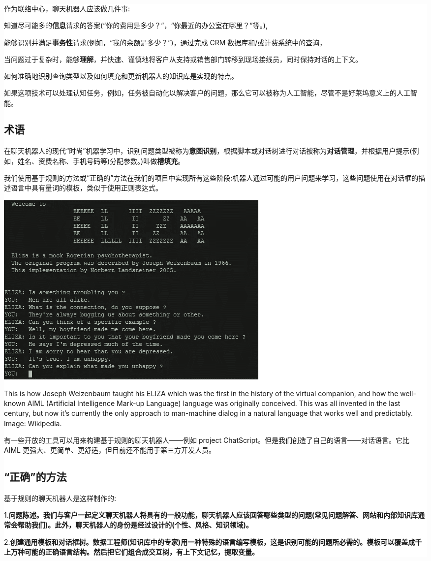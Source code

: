 作为联络中心，聊天机器人应该做几件事:

知道尽可能多的**信息**请求的答案(“你的费用是多少？”，“你最近的办公室在哪里？”等。),

能够识别并满足**事务性**请求(例如，“我的余额是多少？”)，通过完成 CRM 数据库和/或计费系统中的查询，

当问题过于复杂时，能够**理解**，并快速、谨慎地将客户从支持或销售部门转移到现场接线员，同时保持对话的上下文。

如何准确地识别查询类型以及如何填充和更新机器人的知识库是实现的特点。

如果这项技术可以处理认知任务，例如，任务被自动化以解决客户的问题，那么它可以被称为人工智能，尽管不是好莱坞意义上的人工智能。

## 术语

在聊天机器人的现代“时尚”机器学习中，识别问题类型被称为**意图识别**，根据脚本或对话树进行对话被称为**对话管理**，并根据用户提示(例如，姓名、资费名称、手机号码等)分配参数。)叫做**槽填充**。

我们使用基于规则的方法或“正确的”方法在我们的项目中实现所有这些阶段:机器人通过可能的用户问题来学习，这些问题使用在对话框的描述语言中具有量词的模板，类似于使用正则表达式。

![](img/7e4fc2924bdb38cb3f30ad78405978f0.png)

This is how Joseph Weizenbaum taught his ELIZA which was the first in the history of the virtual companion, and how the well-known AIML (Artificial Intelligence Mark-up Language) language was originally conceived. This was all invented in the last century, but now it’s currently the only approach to man-machine dialog in a natural language that works well and predictably. Image: Wikipedia.

有一些开放的工具可以用来构建基于规则的聊天机器人——例如 project ChatScript。但是我们创造了自己的语言——对话语言。它比 AIML 更强大、更简单、更舒适，但目前还不能用于第三方开发人员。

## “正确”的方法

基于规则的聊天机器人是这样制作的:

1.**问题陈述。我们与客户一起定义聊天机器人将具有的一般功能，聊天机器人应该回答哪些类型的问题(常见问题解答、网站和内部知识库通常会帮助我们)。此外，聊天机器人的身份是经过设计的(个性、风格、知识领域)。**

2.**创建通用模板和对话框树。数据工程师(知识库中的专家)用一种特殊的语言编写模板，这是识别可能的问题所必需的。模板可以覆盖成千上万种可能的正确语言结构。然后把它们组合成交互树，有上下文记忆，提取变量。**
